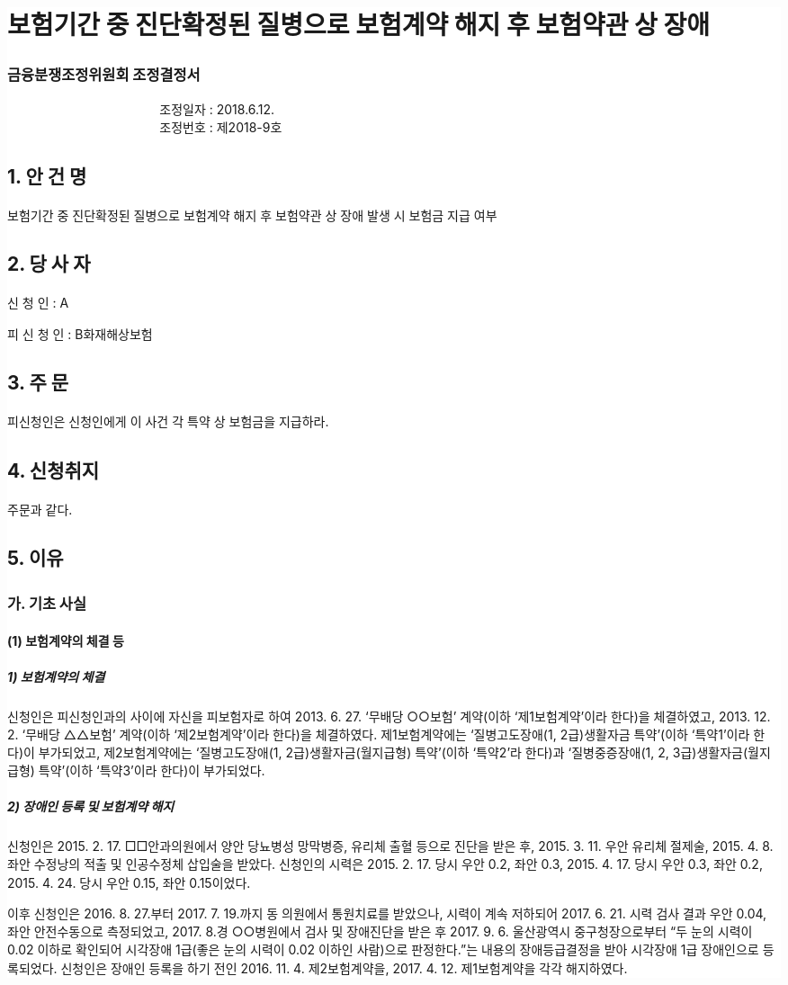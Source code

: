 # 보험기간 중 진단확정된 질병으로 보험계약 해지 후 보험약관 상 장애

### 금융분쟁조정위원회 조정결정서

&nbsp;&nbsp;&nbsp;&nbsp;&nbsp;&nbsp;&nbsp;&nbsp;&nbsp;&nbsp; &nbsp;&nbsp;&nbsp;&nbsp;&nbsp;&nbsp;&nbsp;&nbsp;&nbsp;&nbsp; &nbsp;&nbsp;&nbsp;&nbsp;&nbsp;&nbsp;&nbsp;&nbsp;&nbsp;&nbsp; &nbsp;&nbsp;&nbsp;&nbsp;&nbsp;&nbsp;&nbsp;&nbsp;&nbsp;&nbsp;조정일자 : 2018.6.12.<Br>&nbsp;&nbsp;&nbsp;&nbsp;&nbsp;&nbsp;&nbsp;&nbsp;&nbsp;&nbsp; &nbsp;&nbsp;&nbsp;&nbsp;&nbsp;&nbsp;&nbsp;&nbsp;&nbsp;&nbsp; &nbsp;&nbsp;&nbsp;&nbsp;&nbsp;&nbsp;&nbsp;&nbsp;&nbsp;&nbsp; &nbsp;&nbsp;&nbsp;&nbsp;&nbsp;&nbsp;&nbsp;&nbsp;&nbsp;&nbsp;조정번호 : 제2018-9호 

## 1. 안   건   명	
보험기간 중 진단확정된 질병으로 보험계약 해지 후 보험약관 상 장애 발생 시 보험금 지급 여부


## 2. 당 사 자 
신 청 인   :  A
              
피 신 청 인 :  B화재해상보험

 
## 3. 주    문 
피신청인은 신청인에게 이 사건 각 특약 상 보험금을 지급하라.


## 4. 신청취지
주문과 같다. 


## 5. 이유 

### 가. 기초 사실 

#### (1) 보험계약의 체결 등
 
##### 1) 보험계약의 체결

신청인은 피신청인과의 사이에 자신을 피보험자로 하여 2013. 6. 27. ‘무배당 ○○보험’ 계약(이하 ‘제1보험계약’이라 한다)을 체결하였고, 2013. 12. 2. ‘무배당 △△보험’ 계약(이하 ‘제2보험계약’이라 한다)을 체결하였다. 제1보험계약에는 ‘질병고도장애(1, 2급)생활자금 특약’(이하 ‘특약1’이라 한다)이 부가되었고, 제2보험계약에는 ‘질병고도장애(1, 2급)생활자금(월지급형) 특약’(이하 ‘특약2’라 한다)과 ‘질병중증장애(1, 2, 3급)생활자금(월지급형) 특약’(이하 ‘특약3’이라 한다)이 부가되었다.

##### 2) 장애인 등록 및 보험계약 해지

신청인은 2015. 2. 17. □□안과의원에서 양안 당뇨병성 망막병증, 유리체 출혈 등으로 진단을 받은 후, 2015. 3. 11. 우안 유리체 절제술, 2015. 4. 8. 좌안 수정낭의 적출 및 인공수정체 삽입술을 받았다. 신청인의 시력은 2015. 2. 17. 당시 우안 0.2, 좌안 0.3, 2015. 4. 17. 당시 우안 0.3, 좌안 0.2, 2015. 4. 24. 당시 우안 0.15, 좌안 0.15이었다.

이후 신청인은 2016. 8. 27.부터 2017. 7. 19.까지 동 의원에서 통원치료를 받았으나, 시력이 계속 저하되어 2017. 6. 21. 시력 검사 결과 우안 0.04, 좌안 안전수동으로 측정되었고, 2017. 8.경 ○○병원에서 검사 및 장애진단을 받은 후 2017. 9. 6. 울산광역시 중구청장으로부터 “두 눈의 시력이 0.02 이하로 확인되어 시각장애 1급(좋은 눈의 시력이 0.02 이하인 사람)으로 판정한다.”는 내용의 장애등급결정을 받아 시각장애 1급 장애인으로 등록되었다. 신청인은 장애인 등록을 하기 전인 2016. 11. 4. 제2보험계약을, 2017. 4. 12. 제1보험계약을 각각 해지하였다.
